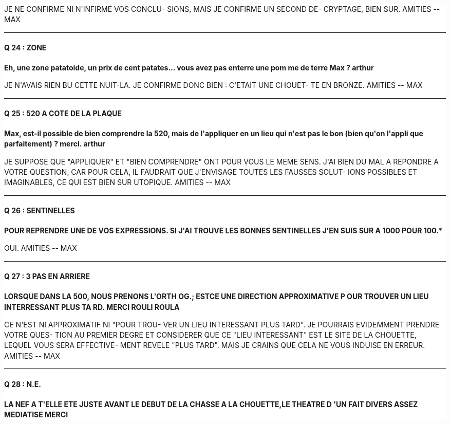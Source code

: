 JE NE CONFIRME NI N'INFIRME VOS CONCLU- SIONS, MAIS JE CONFIRME UN SECOND DE- CRYPTAGE, BIEN SUR. AMITIES -- MAX

---

#### Q 24 : ZONE

**Eh, une zone patatoide, un prix de cent  patates... vous avez pas enterre une pom me de terre Max ? arthur**

JE N'AVAIS RIEN BU CETTE NUIT-LA. JE  CONFIRME DONC BIEN : C'ETAIT UNE CHOUET- TE EN BRONZE. AMITIES -- MAX

---

#### Q 25 : 520 A COTE DE LA PLAQUE

**Max, est-il possible de bien comprendre  la 520, mais
de l'appliquer en un lieu   qui n'est pas le bon (bien qu'on l'appli que
 parfaitement) ? merci. arthur**

JE SUPPOSE QUE "APPLIQUER" ET "BIEN COMPRENDRE" ONT
POUR VOUS LE MEME SENS. J'AI BIEN DU MAL A REPONDRE A VOTRE QUESTION,
CAR POUR CELA, IL FAUDRAIT QUE J'ENVISAGE TOUTES LES FAUSSES SOLUT- IONS
 POSSIBLES ET IMAGINABLES, CE QUI EST BIEN SUR UTOPIQUE. AMITIES -- MAX

---

#### Q 26 : SENTINELLES

**POUR REPRENDRE UNE DE VOS EXPRESSIONS.  SI J'AI TROUVE LES BONNES SENTINELLES J'EN SUIS SUR A 1000 POUR 100.***

OUI. AMITIES -- MAX

---

#### Q 27 : 3 PAS EN ARRIERE

**LORSQUE DANS LA 500, NOUS PRENONS L'ORTH OG.; ESTCE
UNE DIRECTION APPROXIMATIVE P OUR TROUVER UN LIEU INTERRESSANT PLUS TA
RD. MERCI ROULI ROULA**

CE N'EST NI APPROXIMATIF NI "POUR TROU- VER UN LIEU
INTERESSANT PLUS TARD". JE POURRAIS EVIDEMMENT PRENDRE VOTRE QUES- TION
AU PREMIER DEGRE ET CONSIDERER QUE CE "LIEU INTERESSANT" EST LE SITE DE
 LA CHOUETTE, LEQUEL VOUS SERA EFFECTIVE- MENT REVELE "PLUS TARD". MAIS
JE CRAINS QUE CELA NE VOUS INDUISE EN ERREUR.
AMITIES -- MAX

---

#### Q 28 : N.E.

**LA NEF A T'ELLE ETE JUSTE AVANT LE DEBUT  DE LA CHASSE A LA CHOUETTE,LE THEATRE D 'UN FAIT DIVERS ASSEZ MEDIATISE MERCI**
